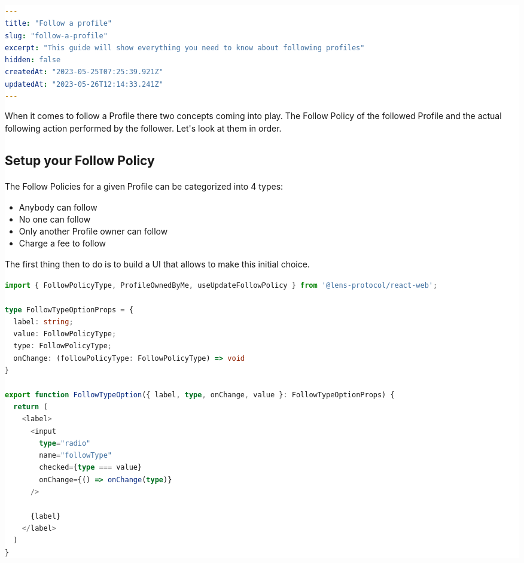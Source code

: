 ```yaml
---
title: "Follow a profile"
slug: "follow-a-profile"
excerpt: "This guide will show everything you need to know about following profiles"
hidden: false
createdAt: "2023-05-25T07:25:39.921Z"
updatedAt: "2023-05-26T12:14:33.241Z"
---
```


When it comes to follow a Profile there two concepts coming into play. The Follow Policy of the followed Profile and the actual following action performed by the follower. Let's look at them in order.

## Setup your Follow Policy

The Follow Policies for a given Profile can be categorized into 4 types:

- Anybody can follow
- No one can follow
- Only another Profile owner can follow
- Charge a fee to follow

The first thing then to do is to build a UI that allows to make this initial choice.

```typescript FollowTypeOption.tsx
import { FollowPolicyType, ProfileOwnedByMe, useUpdateFollowPolicy } from '@lens-protocol/react-web';

type FollowTypeOptionProps = {
  label: string;
  value: FollowPolicyType;
  type: FollowPolicyType;
  onChange: (followPolicyType: FollowPolicyType) => void
}

export function FollowTypeOption({ label, type, onChange, value }: FollowTypeOptionProps) {
  return (
    <label>
      <input
        type="radio"
        name="followType"
        checked={type === value}
        onChange={() => onChange(type)}
      />

      {label}
    </label>
  )
}
```

